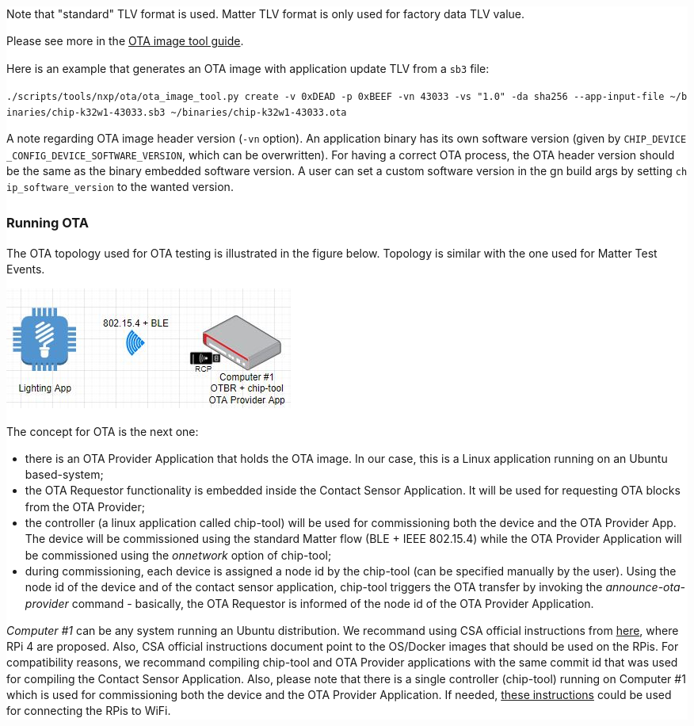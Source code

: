 Note that "standard" TLV format is used. Matter TLV format is only used for factory data TLV value.

Please see more in the [OTA image tool guide](../../../../../scripts/tools/nxp/ota/README.md).

Here is an example that generates an OTA image with application update TLV from a `sb3` file:

```
./scripts/tools/nxp/ota/ota_image_tool.py create -v 0xDEAD -p 0xBEEF -vn 43033 -vs "1.0" -da sha256 --app-input-file ~/binaries/chip-k32w1-43033.sb3 ~/binaries/chip-k32w1-43033.ota

```

A note regarding OTA image header version (`-vn` option). An application binary has its own software version (given by `CHIP_DEVICE_CONFIG_DEVICE_SOFTWARE_VERSION`, which can be overwritten). For having a correct OTA process, the OTA header version should be the same as the binary embedded software version. A user can set a custom software version in the gn build args by setting `chip_software_version` to the wanted version.


### Running OTA

The OTA topology used for OTA testing is illustrated in the figure below.
Topology is similar with the one used for Matter Test Events.

![OTA_TOPOLOGY](../../../../platform/nxp/k32w/k32w1/doc/images/ota_topology.JPG)

The concept for OTA is the next one:

-   there is an OTA Provider Application that holds the OTA image. In our case,
    this is a Linux application running on an Ubuntu based-system;
-   the OTA Requestor functionality is embedded inside the Contact Sensor Application.
    It will be used for requesting OTA blocks from the OTA Provider;
-   the controller (a linux application called chip-tool) will be used for
    commissioning both the device and the OTA Provider App. The device will be
    commissioned using the standard Matter flow (BLE + IEEE 802.15.4) while the
    OTA Provider Application will be commissioned using the _onnetwork_ option
    of chip-tool;
-   during commissioning, each device is assigned a node id by the chip-tool
    (can be specified manually by the user). Using the node id of the device and
    of the contact sensor application, chip-tool triggers the OTA transfer by invoking
    the _announce-ota-provider_ command - basically, the OTA Requestor is
    informed of the node id of the OTA Provider Application.

_Computer #1_ can be any system running an Ubuntu distribution. We recommand
using CSA official instructions from
[here](https://groups.csa-iot.org/wg/matter-csg/document/28566), where RPi 4 are
proposed. Also, CSA official instructions document point to the OS/Docker images that
should be used on the RPis. For compatibility reasons, we recommand compiling
chip-tool and OTA Provider applications with the same commit id that was used
for compiling the Contact Sensor Application. Also, please note that there is a single
controller (chip-tool) running on Computer #1 which is used for commissioning
both the device and the OTA Provider Application. If needed,
[these instructions](https://itsfoss.com/connect-wifi-terminal-ubuntu/) could be
used for connecting the RPis to WiFi.
